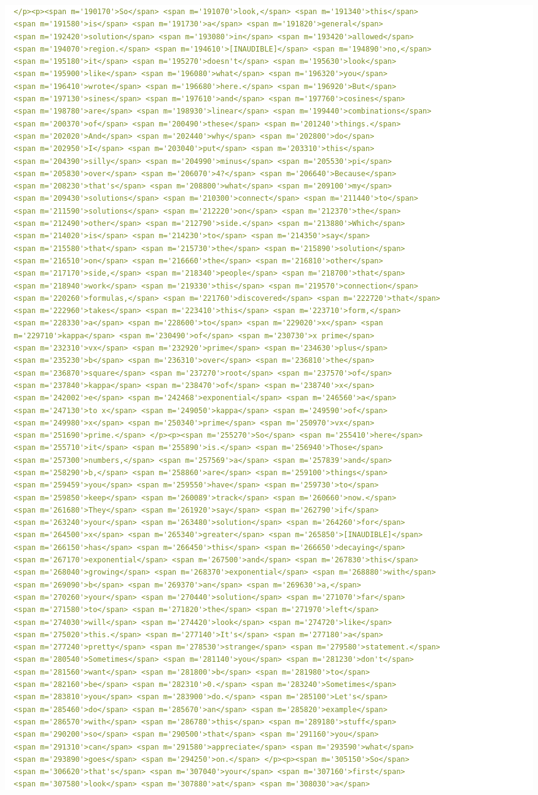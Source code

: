 ```yaml
  </p><p><span m='190170'>So</span> <span m='191070'>look,</span> <span m='191340'>this</span>
  <span m='191580'>is</span> <span m='191730'>a</span> <span m='191820'>general</span>
  <span m='192420'>solution</span> <span m='193080'>in</span> <span m='193420'>allowed</span>
  <span m='194070'>region.</span> <span m='194610'>[INAUDIBLE]</span> <span m='194890'>no,</span>
  <span m='195180'>it</span> <span m='195270'>doesn't</span> <span m='195630'>look</span>
  <span m='195900'>like</span> <span m='196080'>what</span> <span m='196320'>you</span>
  <span m='196410'>wrote</span> <span m='196680'>here.</span> <span m='196920'>But</span>
  <span m='197130'>sines</span> <span m='197610'>and</span> <span m='197760'>cosines</span>
  <span m='198780'>are</span> <span m='198930'>linear</span> <span m='199440'>combinations</span>
  <span m='200370'>of</span> <span m='200490'>these</span> <span m='201240'>things.</span>
  <span m='202020'>And</span> <span m='202440'>why</span> <span m='202800'>do</span>
  <span m='202950'>I</span> <span m='203040'>put</span> <span m='203310'>this</span>
  <span m='204390'>silly</span> <span m='204990'>minus</span> <span m='205530'>pi</span>
  <span m='205830'>over</span> <span m='206070'>4?</span> <span m='206640'>Because</span>
  <span m='208230'>that's</span> <span m='208800'>what</span> <span m='209100'>my</span>
  <span m='209430'>solutions</span> <span m='210300'>connect</span> <span m='211440'>to</span>
  <span m='211590'>solutions</span> <span m='212220'>on</span> <span m='212370'>the</span>
  <span m='212490'>other</span> <span m='212790'>side.</span> <span m='213880'>Which</span>
  <span m='214020'>is</span> <span m='214230'>to</span> <span m='214350'>say</span>
  <span m='215580'>that</span> <span m='215730'>the</span> <span m='215890'>solution</span>
  <span m='216510'>on</span> <span m='216660'>the</span> <span m='216810'>other</span>
  <span m='217170'>side,</span> <span m='218340'>people</span> <span m='218700'>that</span>
  <span m='218940'>work</span> <span m='219330'>this</span> <span m='219570'>connection</span>
  <span m='220260'>formulas,</span> <span m='221760'>discovered</span> <span m='222720'>that</span>
  <span m='222960'>takes</span> <span m='223410'>this</span> <span m='223710'>form,</span>
  <span m='228330'>a</span> <span m='228600'>to</span> <span m='229020'>x</span> <span
  m='229710'>kappa</span> <span m='230490'>of</span> <span m='230730'>x prime</span>
  <span m='232310'>vx</span> <span m='232920'>prime</span> <span m='234630'>plus</span>
  <span m='235230'>b</span> <span m='236310'>over</span> <span m='236810'>the</span>
  <span m='236870'>square</span> <span m='237270'>root</span> <span m='237570'>of</span>
  <span m='237840'>kappa</span> <span m='238470'>of</span> <span m='238740'>x</span>
  <span m='242002'>e</span> <span m='242468'>exponential</span> <span m='246560'>a</span>
  <span m='247130'>to x</span> <span m='249050'>kappa</span> <span m='249590'>of</span>
  <span m='249980'>x</span> <span m='250340'>prime</span> <span m='250970'>vx</span>
  <span m='251690'>prime.</span> </p><p><span m='255270'>So</span> <span m='255410'>here</span>
  <span m='255710'>it</span> <span m='255890'>is.</span> <span m='256940'>Those</span>
  <span m='257300'>numbers,</span> <span m='257569'>a</span> <span m='257839'>and</span>
  <span m='258290'>b,</span> <span m='258860'>are</span> <span m='259100'>things</span>
  <span m='259459'>you</span> <span m='259550'>have</span> <span m='259730'>to</span>
  <span m='259850'>keep</span> <span m='260089'>track</span> <span m='260660'>now.</span>
  <span m='261680'>They</span> <span m='261920'>say</span> <span m='262790'>if</span>
  <span m='263240'>your</span> <span m='263480'>solution</span> <span m='264260'>for</span>
  <span m='264500'>x</span> <span m='265340'>greater</span> <span m='265850'>[INAUDIBLE]</span>
  <span m='266150'>has</span> <span m='266450'>this</span> <span m='266650'>decaying</span>
  <span m='267170'>exponential</span> <span m='267500'>and</span> <span m='267830'>this</span>
  <span m='268040'>growing</span> <span m='268370'>exponential</span> <span m='268880'>with</span>
  <span m='269090'>b</span> <span m='269370'>an</span> <span m='269630'>a,</span>
  <span m='270260'>your</span> <span m='270440'>solution</span> <span m='271070'>far</span>
  <span m='271580'>to</span> <span m='271820'>the</span> <span m='271970'>left</span>
  <span m='274030'>will</span> <span m='274420'>look</span> <span m='274720'>like</span>
  <span m='275020'>this.</span> <span m='277140'>It's</span> <span m='277180'>a</span>
  <span m='277240'>pretty</span> <span m='278530'>strange</span> <span m='279580'>statement.</span>
  <span m='280540'>Sometimes</span> <span m='281140'>you</span> <span m='281230'>don't</span>
  <span m='281560'>want</span> <span m='281800'>b</span> <span m='281980'>to</span>
  <span m='282160'>be</span> <span m='282310'>0.</span> <span m='283240'>Sometimes</span>
  <span m='283810'>you</span> <span m='283900'>do.</span> <span m='285100'>Let's</span>
  <span m='285460'>do</span> <span m='285670'>an</span> <span m='285820'>example</span>
  <span m='286570'>with</span> <span m='286780'>this</span> <span m='289180'>stuff</span>
  <span m='290200'>so</span> <span m='290500'>that</span> <span m='291160'>you</span>
  <span m='291310'>can</span> <span m='291580'>appreciate</span> <span m='293590'>what</span>
  <span m='293890'>goes</span> <span m='294250'>on.</span> </p><p><span m='305150'>So</span>
  <span m='306620'>that's</span> <span m='307040'>your</span> <span m='307160'>first</span>
  <span m='307580'>look</span> <span m='307880'>at</span> <span m='308030'>a</span>
```